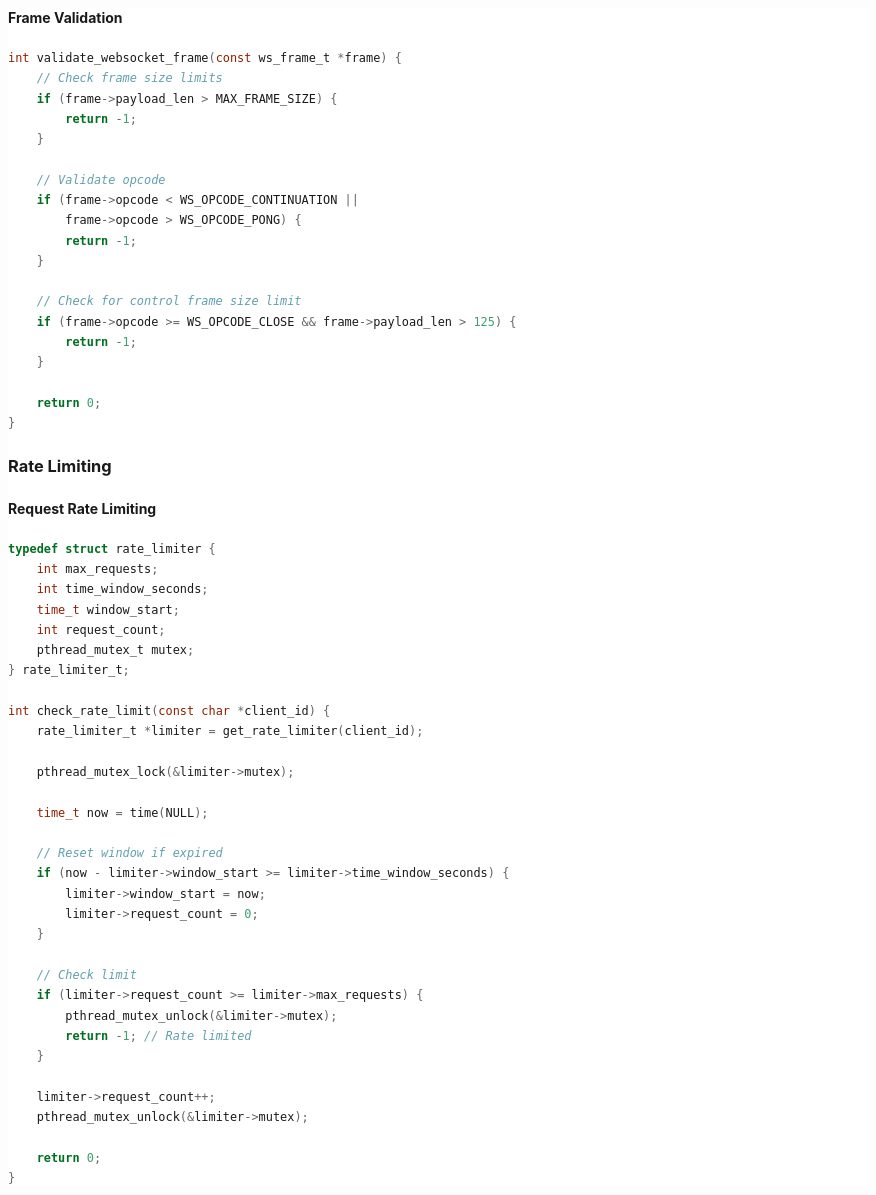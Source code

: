 #### Frame Validation
```c
int validate_websocket_frame(const ws_frame_t *frame) {
    // Check frame size limits
    if (frame->payload_len > MAX_FRAME_SIZE) {
        return -1;
    }

    // Validate opcode
    if (frame->opcode < WS_OPCODE_CONTINUATION ||
        frame->opcode > WS_OPCODE_PONG) {
        return -1;
    }

    // Check for control frame size limit
    if (frame->opcode >= WS_OPCODE_CLOSE && frame->payload_len > 125) {
        return -1;
    }

    return 0;
}
```

### Rate Limiting

#### Request Rate Limiting
```c
typedef struct rate_limiter {
    int max_requests;
    int time_window_seconds;
    time_t window_start;
    int request_count;
    pthread_mutex_t mutex;
} rate_limiter_t;

int check_rate_limit(const char *client_id) {
    rate_limiter_t *limiter = get_rate_limiter(client_id);

    pthread_mutex_lock(&limiter->mutex);

    time_t now = time(NULL);

    // Reset window if expired
    if (now - limiter->window_start >= limiter->time_window_seconds) {
        limiter->window_start = now;
        limiter->request_count = 0;
    }

    // Check limit
    if (limiter->request_count >= limiter->max_requests) {
        pthread_mutex_unlock(&limiter->mutex);
        return -1; // Rate limited
    }

    limiter->request_count++;
    pthread_mutex_unlock(&limiter->mutex);

    return 0;
}
```
